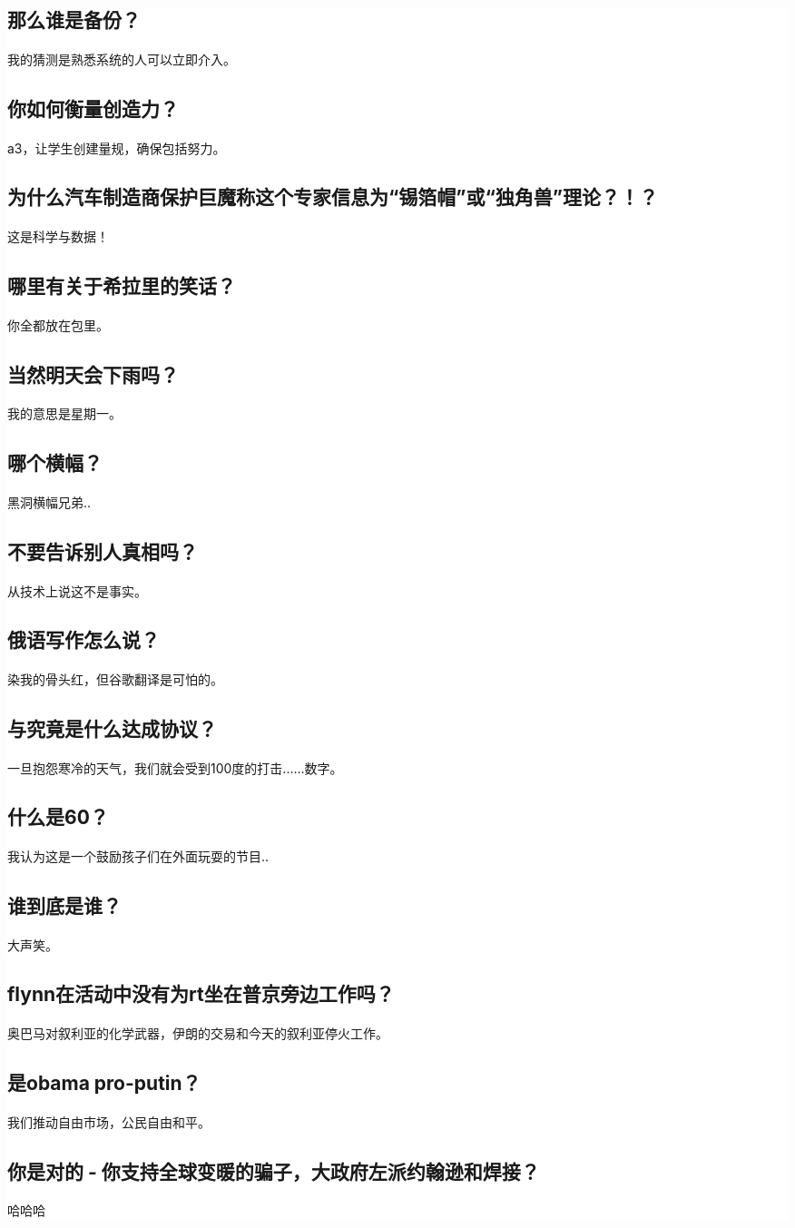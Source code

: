 ## 那么谁是备份？
我的猜测是熟悉系统的人可以立即介入。

## 你如何衡量创造力？
a3，让学生创建量规，确保包括努力。

## 为什么汽车制造商保护巨魔称这个专家信息为“锡箔帽”或“独角兽”理论？！？
这是科学与数据！

## 哪里有关于希拉里的笑话？
你全都放在包里。

## 当然明天会下雨吗？
我的意思是星期一。

## 哪个横幅？
黑洞横幅兄弟..

## 不要告诉别人真相吗？
从技术上说这不是事实。

## 俄语写作怎么说？
染我的骨头红，但谷歌翻译是可怕的。

## 与究竟是什么达成协议？
一旦抱怨寒冷的天气，我们就会受到100度的打击......数字。

## 什么是60？
我认为这是一个鼓励孩子们在外面玩耍的节目..

## 谁到底是谁？
大声笑。

##  flynn在活动中没有为rt坐在普京旁边工作吗？
奥巴马对叙利亚的化学武器，伊朗的交易和今天的叙利亚停火工作。

## 是obama pro-putin？
我们推动自由市场，公民自由和平。

## 你是对的 - 你支持全球变暖的骗子，大政府左派约翰逊和焊接？
哈哈哈
